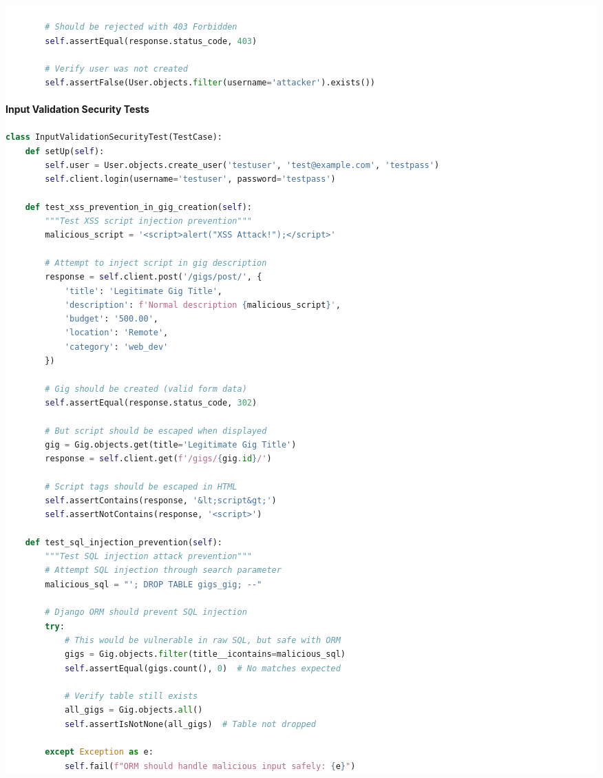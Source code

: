 ```python

        # Should be rejected with 403 Forbidden
        self.assertEqual(response.status_code, 403)

        # Verify user was not created
        self.assertFalse(User.objects.filter(username='attacker').exists())
```

#### **Input Validation Security Tests**

```python
class InputValidationSecurityTest(TestCase):
    def setUp(self):
        self.user = User.objects.create_user('testuser', 'test@example.com', 'testpass')
        self.client.login(username='testuser', password='testpass')

    def test_xss_prevention_in_gig_creation(self):
        """Test XSS script injection prevention"""
        malicious_script = '<script>alert("XSS Attack!");</script>'

        # Attempt to inject script in gig description
        response = self.client.post('/gigs/post/', {
            'title': 'Legitimate Gig Title',
            'description': f'Normal description {malicious_script}',
            'budget': '500.00',
            'location': 'Remote',
            'category': 'web_dev'
        })

        # Gig should be created (valid form data)
        self.assertEqual(response.status_code, 302)

        # But script should be escaped when displayed
        gig = Gig.objects.get(title='Legitimate Gig Title')
        response = self.client.get(f'/gigs/{gig.id}/')

        # Script tags should be escaped in HTML
        self.assertContains(response, '&lt;script&gt;')
        self.assertNotContains(response, '<script>')

    def test_sql_injection_prevention(self):
        """Test SQL injection attack prevention"""
        # Attempt SQL injection through search parameter
        malicious_sql = "'; DROP TABLE gigs_gig; --"

        # Django ORM should prevent SQL injection
        try:
            # This would be vulnerable in raw SQL, but safe with ORM
            gigs = Gig.objects.filter(title__icontains=malicious_sql)
            self.assertEqual(gigs.count(), 0)  # No matches expected

            # Verify table still exists
            all_gigs = Gig.objects.all()
            self.assertIsNotNone(all_gigs)  # Table not dropped

        except Exception as e:
            self.fail(f"ORM should handle malicious input safely: {e}")
```
